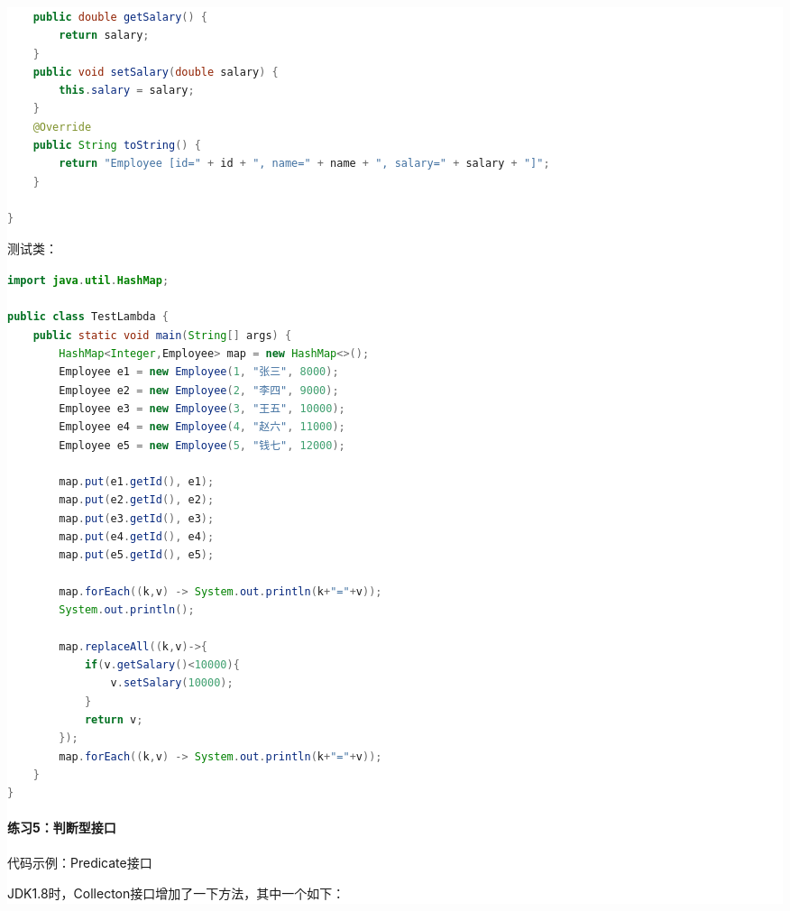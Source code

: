 ```java
	public double getSalary() {
		return salary;
	}
	public void setSalary(double salary) {
		this.salary = salary;
	}
	@Override
	public String toString() {
		return "Employee [id=" + id + ", name=" + name + ", salary=" + salary + "]";
	}
	
}
```

测试类：

```java
import java.util.HashMap;

public class TestLambda {
	public static void main(String[] args) {
		HashMap<Integer,Employee> map = new HashMap<>();
		Employee e1 = new Employee(1, "张三", 8000);
		Employee e2 = new Employee(2, "李四", 9000);
		Employee e3 = new Employee(3, "王五", 10000);
		Employee e4 = new Employee(4, "赵六", 11000);
		Employee e5 = new Employee(5, "钱七", 12000);
		
		map.put(e1.getId(), e1);
		map.put(e2.getId(), e2);
		map.put(e3.getId(), e3);
		map.put(e4.getId(), e4);
		map.put(e5.getId(), e5);
		
		map.forEach((k,v) -> System.out.println(k+"="+v));
		System.out.println();
		
		map.replaceAll((k,v)->{
			if(v.getSalary()<10000){
				v.setSalary(10000);
			}
			return v;
		});
		map.forEach((k,v) -> System.out.println(k+"="+v));
	}
}
```

#### 练习5：判断型接口

代码示例：Predicate<T>接口

JDK1.8时，Collecton<E>接口增加了一下方法，其中一个如下：
